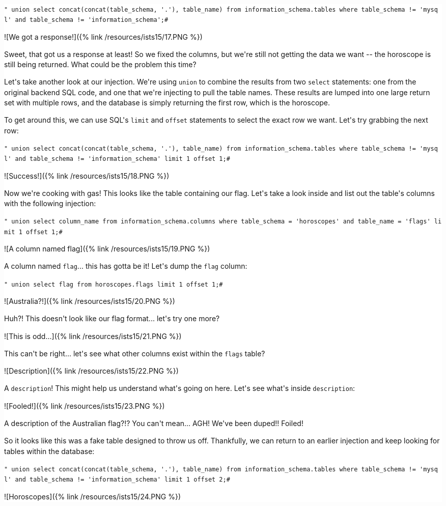 `" union select concat(concat(table_schema, '.'), table_name) from information_schema.tables where table_schema != 'mysql' and table_schema != 'information_schema';#`

![We got a response!]({% link /resources/ists15/17.PNG %})

Sweet, that got us a response at least! So we fixed the columns, but we're still not getting the data we want -- the horoscope is still being returned. What could be the problem this time?

Let's take another look at our injection. We're using `union` to combine the results from two `select` statements: one from the original backend SQL code, and one that we're injecting to pull the table names. These results are lumped into one large return set with multiple rows, and the database is simply returning the first row, which is the horoscope.

To get around this, we can use SQL's `limit` and `offset` statements to select the exact row we want. Let's try grabbing the next row:

`" union select concat(concat(table_schema, '.'), table_name) from information_schema.tables where table_schema != 'mysql' and table_schema != 'information_schema' limit 1 offset 1;#`

![Success!]({% link /resources/ists15/18.PNG %})

Now we're cooking with gas! This looks like the table containing our flag. Let's take a look inside and list out the table's columns with the following injection:

`" union select column_name from information_schema.columns where table_schema = 'horoscopes' and table_name = 'flags' limit 1 offset 1;#`

![A column named flag]({% link /resources/ists15/19.PNG %})

A column named `flag`... this has gotta be it! Let's dump the `flag` column:

`" union select flag from horoscopes.flags limit 1 offset 1;#`

![Australia?!]({% link /resources/ists15/20.PNG %})

Huh?! This doesn't look like our flag format... let's try one more?

![This is odd...]({% link /resources/ists15/21.PNG %})

This can't be right... let's see what other columns exist within the `flags` table?

![Description]({% link /resources/ists15/22.PNG %})

A `description`! This might help us understand what's going on here. Let's see what's inside `description`:

![Fooled!]({% link /resources/ists15/23.PNG %})

A description of the Australian flag?!? You can't mean... AGH! We've been duped!! Foiled!

So it looks like this was a fake table designed to throw us off. Thankfully, we can return to an earlier injection and keep looking for tables within the database:

`" union select concat(concat(table_schema, '.'), table_name) from information_schema.tables where table_schema != 'mysql' and table_schema != 'information_schema' limit 1 offset 2;#`

![Horoscopes]({% link /resources/ists15/24.PNG %})
